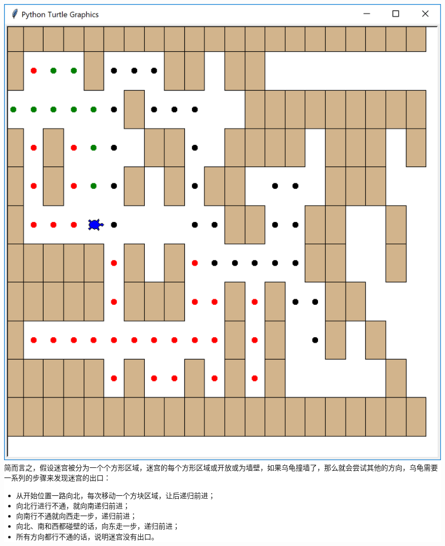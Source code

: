 ![image.png](./_media/maze.png)
简而言之，假设迷宫被分为一个个方形区域，迷宫的每个方形区域或开放或为墙壁，如果乌龟撞墙了，那么就会尝试其他的方向，乌龟需要一系列的步骤来发现迷宫的出口：  
* 从开始位置一路向北，每次移动一个方块区域，让后递归前进；
* 向北行进行不通，就向南递归前进；
* 向南行不通就向西走一步，递归前进；
* 向北、南和西都碰壁的话，向东走一步，递归前进；
* 所有方向都行不通的话，说明迷宫没有出口。  
